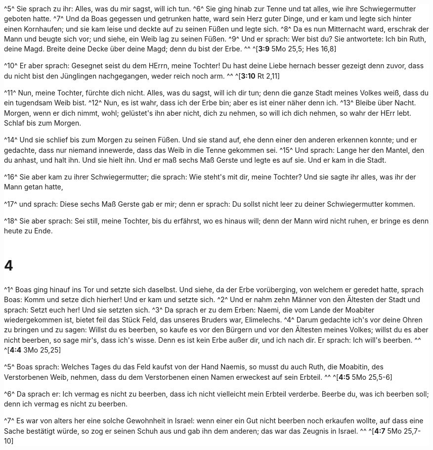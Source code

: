 ^5^ Sie sprach zu ihr: Alles, was du mir sagst, will ich tun. ^6^ Sie ging hinab zur Tenne und tat alles, wie ihre Schwiegermutter geboten hatte. ^7^ Und da Boas gegessen und getrunken hatte, ward sein Herz guter Dinge, und er kam und legte sich hinter einen Kornhaufen; und sie kam leise und deckte auf zu seinen Füßen und legte sich. ^8^ Da es nun Mitternacht ward, erschrak der Mann und beugte sich vor; und siehe, ein Weib lag zu seinen Füßen. ^9^ Und er sprach: Wer bist du? Sie antwortete: Ich bin Ruth, deine Magd. Breite deine Decke über deine Magd; denn du bist der Erbe. ^^ 
^[**3:9** 5Mo 25,5; Hes 16,8]

^10^ Er aber sprach: Gesegnet seist du dem HErrn, meine Tochter! Du hast deine Liebe hernach besser gezeigt denn zuvor, dass du nicht bist den Jünglingen nachgegangen, weder reich noch arm. ^^ 
^[**3:10** Rt 2,11]

^11^ Nun, meine Tochter, fürchte dich nicht. Alles, was du sagst, will ich dir tun; denn die ganze Stadt meines Volkes weiß, dass du ein tugendsam Weib bist. ^12^ Nun, es ist wahr, dass ich der Erbe bin; aber es ist einer näher denn ich. ^13^ Bleibe über Nacht. Morgen, wenn er dich nimmt, wohl; gelüstet's ihn aber nicht, dich zu nehmen, so will ich dich nehmen, so wahr der HErr lebt. Schlaf bis zum Morgen. 

^14^ Und sie schlief bis zum Morgen zu seinen Füßen. Und sie stand auf, ehe denn einer den anderen erkennen konnte; und er gedachte, dass nur niemand innewerde, dass das Weib in die Tenne gekommen sei. ^15^ Und sprach: Lange her den Mantel, den du anhast, und halt ihn. Und sie hielt ihn. Und er maß sechs Maß Gerste und legte es auf sie. Und er kam in die Stadt. 

^16^ Sie aber kam zu ihrer Schwiegermutter; die sprach: Wie steht's mit dir, meine Tochter? Und sie sagte ihr alles, was ihr der Mann getan hatte, 

^17^ und sprach: Diese sechs Maß Gerste gab er mir; denn er sprach: Du sollst nicht leer zu deiner Schwiegermutter kommen. 

^18^ Sie aber sprach: Sei still, meine Tochter, bis du erfährst, wo es hinaus will; denn der Mann wird nicht ruhen, er bringe es denn heute zu Ende.
# 4
^1^ Boas ging hinauf ins Tor und setzte sich daselbst. Und siehe, da der Erbe vorüberging, von welchem er geredet hatte, sprach Boas: Komm und setze dich hierher! Und er kam und setzte sich. ^2^ Und er nahm zehn Männer von den Ältesten der Stadt und sprach: Setzt euch her! Und sie setzten sich. ^3^ Da sprach er zu dem Erben: Naemi, die vom Lande der Moabiter wiedergekommen ist, bietet feil das Stück Feld, das unseres Bruders war, Elimelechs. ^4^ Darum gedachte ich's vor deine Ohren zu bringen und zu sagen: Willst du es beerben, so kaufe es vor den Bürgern und vor den Ältesten meines Volkes; willst du es aber nicht beerben, so sage mir's, dass ich's wisse. Denn es ist kein Erbe außer dir, und ich nach dir. Er sprach: Ich will's beerben. ^^ 
^[**4:4** 3Mo 25,25]

^5^ Boas sprach: Welches Tages du das Feld kaufst von der Hand Naemis, so musst du auch Ruth, die Moabitin, des Verstorbenen Weib, nehmen, dass du dem Verstorbenen einen Namen erweckest auf sein Erbteil. ^^ 
^[**4:5** 5Mo 25,5-6]

^6^ Da sprach er: Ich vermag es nicht zu beerben, dass ich nicht vielleicht mein Erbteil verderbe. Beerbe du, was ich beerben soll; denn ich vermag es nicht zu beerben. 

^7^ Es war von alters her eine solche Gewohnheit in Israel: wenn einer ein Gut nicht beerben noch erkaufen wollte, auf dass eine Sache bestätigt würde, so zog er seinen Schuh aus und gab ihn dem anderen; das war das Zeugnis in Israel. ^^ 
^[**4:7** 5Mo 25,7-10]
